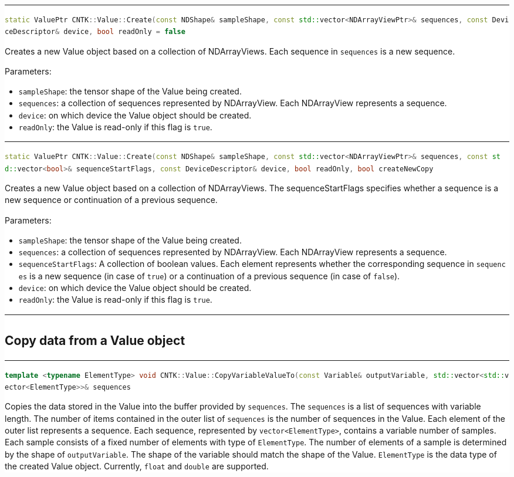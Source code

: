 ***
```cpp
static ValuePtr CNTK::Value::Create(const NDShape& sampleShape, const std::vector<NDArrayViewPtr>& sequences, const DeviceDescriptor& device, bool readOnly = false
```

Creates a new Value object based on a collection of NDArrayViews. Each sequence in `sequences` is a new sequence.

Parameters:
* `sampleShape`: the tensor shape of the Value being created.
* `sequences`: a collection of sequences represented by NDArrayView. Each NDArrayView represents a sequence.
* `device`: on which device the Value object should be created.
* `readOnly`: the Value is read-only if this flag is `true`.

***
```cpp
static ValuePtr CNTK::Value::Create(const NDShape& sampleShape, const std::vector<NDArrayViewPtr>& sequences, const std::vector<bool>& sequenceStartFlags, const DeviceDescriptor& device, bool readOnly, bool createNewCopy
```

Creates a new Value object based on a collection of NDArrayViews. The sequenceStartFlags specifies whether a sequence is a new sequence or continuation of a previous sequence.

Parameters:
* `sampleShape`: the tensor shape of the Value being created.
* `sequences`: a collection of sequences represented by NDArrayView. Each NDArrayView represents a sequence.
* `sequenceStartFlags`: A collection of boolean values. Each element represents whether the corresponding sequence in `sequences` is a new sequence (in case of `true`) or a continuation of a previous sequence (in case of `false`).
* `device`: on which device the Value object should be created.
* `readOnly`: the Value is read-only if this flag is `true`.

***
## Copy data from a Value object

***
```cpp
template <typename ElementType> void CNTK::Value::CopyVariableValueTo(const Variable& outputVariable, std::vector<std::vector<ElementType>>& sequences
```

Copies the data stored in the Value into the buffer provided by `sequences`. The `sequences` is a list of sequences with variable length. The number of items contained in the outer list of `sequences` is the number of sequences in the Value. Each element of the outer list represents a sequence. Each sequence, represented by `vector<ElementType>`, contains a variable number of samples. Each sample consists of a fixed number of elements with type of `ElementType`. The number of elements of a sample is determined by the shape of `outputVariable`. The shape of the variable should match the shape of the Value. `ElementType` is the data type of the created Value object. Currently, `float` and `double` are supported.
